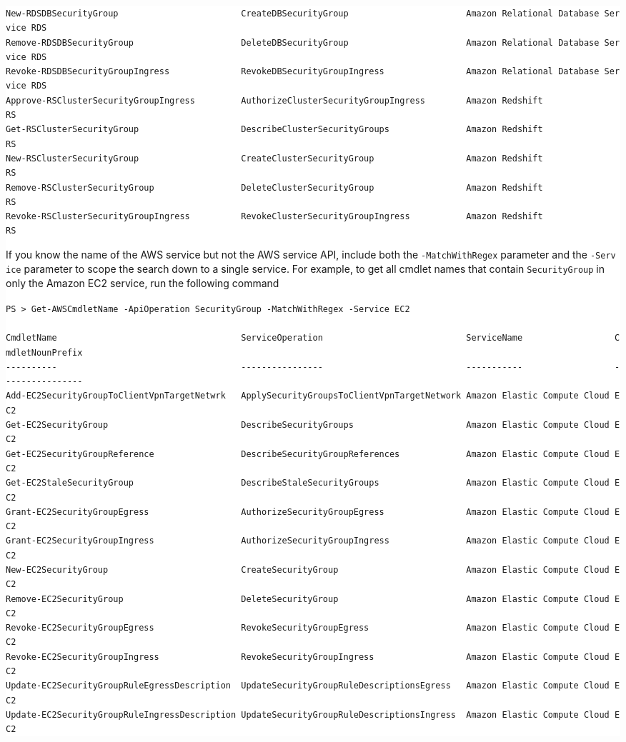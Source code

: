```
New-RDSDBSecurityGroup                        CreateDBSecurityGroup                       Amazon Relational Database Service RDS
Remove-RDSDBSecurityGroup                     DeleteDBSecurityGroup                       Amazon Relational Database Service RDS
Revoke-RDSDBSecurityGroupIngress              RevokeDBSecurityGroupIngress                Amazon Relational Database Service RDS
Approve-RSClusterSecurityGroupIngress         AuthorizeClusterSecurityGroupIngress        Amazon Redshift                    RS
Get-RSClusterSecurityGroup                    DescribeClusterSecurityGroups               Amazon Redshift                    RS
New-RSClusterSecurityGroup                    CreateClusterSecurityGroup                  Amazon Redshift                    RS
Remove-RSClusterSecurityGroup                 DeleteClusterSecurityGroup                  Amazon Redshift                    RS
Revoke-RSClusterSecurityGroupIngress          RevokeClusterSecurityGroupIngress           Amazon Redshift                    RS
```

If you know the name of the AWS service but not the AWS service API, include both the `-MatchWithRegex` parameter and the `-Service` parameter to scope the search down to a single service\. For example, to get all cmdlet names that contain `SecurityGroup` in only the Amazon EC2 service, run the following command

```
PS > Get-AWSCmdletName -ApiOperation SecurityGroup -MatchWithRegex -Service EC2

CmdletName                                    ServiceOperation                            ServiceName                  CmdletNounPrefix
----------                                    ----------------                            -----------                  ----------------
Add-EC2SecurityGroupToClientVpnTargetNetwrk   ApplySecurityGroupsToClientVpnTargetNetwork Amazon Elastic Compute Cloud EC2
Get-EC2SecurityGroup                          DescribeSecurityGroups                      Amazon Elastic Compute Cloud EC2
Get-EC2SecurityGroupReference                 DescribeSecurityGroupReferences             Amazon Elastic Compute Cloud EC2
Get-EC2StaleSecurityGroup                     DescribeStaleSecurityGroups                 Amazon Elastic Compute Cloud EC2
Grant-EC2SecurityGroupEgress                  AuthorizeSecurityGroupEgress                Amazon Elastic Compute Cloud EC2
Grant-EC2SecurityGroupIngress                 AuthorizeSecurityGroupIngress               Amazon Elastic Compute Cloud EC2
New-EC2SecurityGroup                          CreateSecurityGroup                         Amazon Elastic Compute Cloud EC2
Remove-EC2SecurityGroup                       DeleteSecurityGroup                         Amazon Elastic Compute Cloud EC2
Revoke-EC2SecurityGroupEgress                 RevokeSecurityGroupEgress                   Amazon Elastic Compute Cloud EC2
Revoke-EC2SecurityGroupIngress                RevokeSecurityGroupIngress                  Amazon Elastic Compute Cloud EC2
Update-EC2SecurityGroupRuleEgressDescription  UpdateSecurityGroupRuleDescriptionsEgress   Amazon Elastic Compute Cloud EC2
Update-EC2SecurityGroupRuleIngressDescription UpdateSecurityGroupRuleDescriptionsIngress  Amazon Elastic Compute Cloud EC2
```
